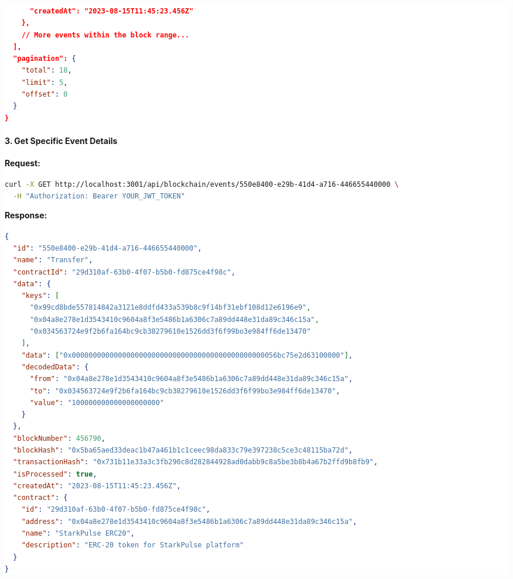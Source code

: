 ```json
      "createdAt": "2023-08-15T11:45:23.456Z"
    },
    // More events within the block range...
  ],
  "pagination": {
    "total": 18,
    "limit": 5,
    "offset": 0
  }
}
```

#### 3. Get Specific Event Details

**Request:**
```bash
curl -X GET http://localhost:3001/api/blockchain/events/550e8400-e29b-41d4-a716-446655440000 \
  -H "Authorization: Bearer YOUR_JWT_TOKEN"
```

**Response:**
```json
{
  "id": "550e8400-e29b-41d4-a716-446655440000",
  "name": "Transfer",
  "contractId": "29d310af-63b0-4f07-b5b0-fd875ce4f98c",
  "data": {
    "keys": [
      "0x99cd8bde557814842a3121e8ddfd433a539b8c9f14bf31ebf108d12e6196e9",
      "0x04a8e278e1d3543410c9604a8f3e5486b1a6306c7a89dd448e31da89c346c15a",
      "0x034563724e9f2b6fa164bc9cb38279610e1526dd3f6f99bo3e984ff6de13470"
    ],
    "data": ["0x0000000000000000000000000000000000000000000000056bc75e2d63100000"],
    "decodedData": {
      "from": "0x04a8e278e1d3543410c9604a8f3e5486b1a6306c7a89dd448e31da89c346c15a",
      "to": "0x034563724e9f2b6fa164bc9cb38279610e1526dd3f6f99bo3e984ff6de13470",
      "value": "100000000000000000000"
    }
  },
  "blockNumber": 456790,
  "blockHash": "0x5ba65aed33deac1b47a461b1c1ceec98da833c79e397238c5ce3c48115ba72d",
  "transactionHash": "0x731b11e33a3c3fb290c8d282844928ad0dabb9c8a5be3b8b4a67b2ffd9b8fb9",
  "isProcessed": true,
  "createdAt": "2023-08-15T11:45:23.456Z",
  "contract": {
    "id": "29d310af-63b0-4f07-b5b0-fd875ce4f98c",
    "address": "0x04a8e278e1d3543410c9604a8f3e5486b1a6306c7a89dd448e31da89c346c15a",
    "name": "StarkPulse ERC20",
    "description": "ERC-20 token for StarkPulse platform"
  }
}
```

